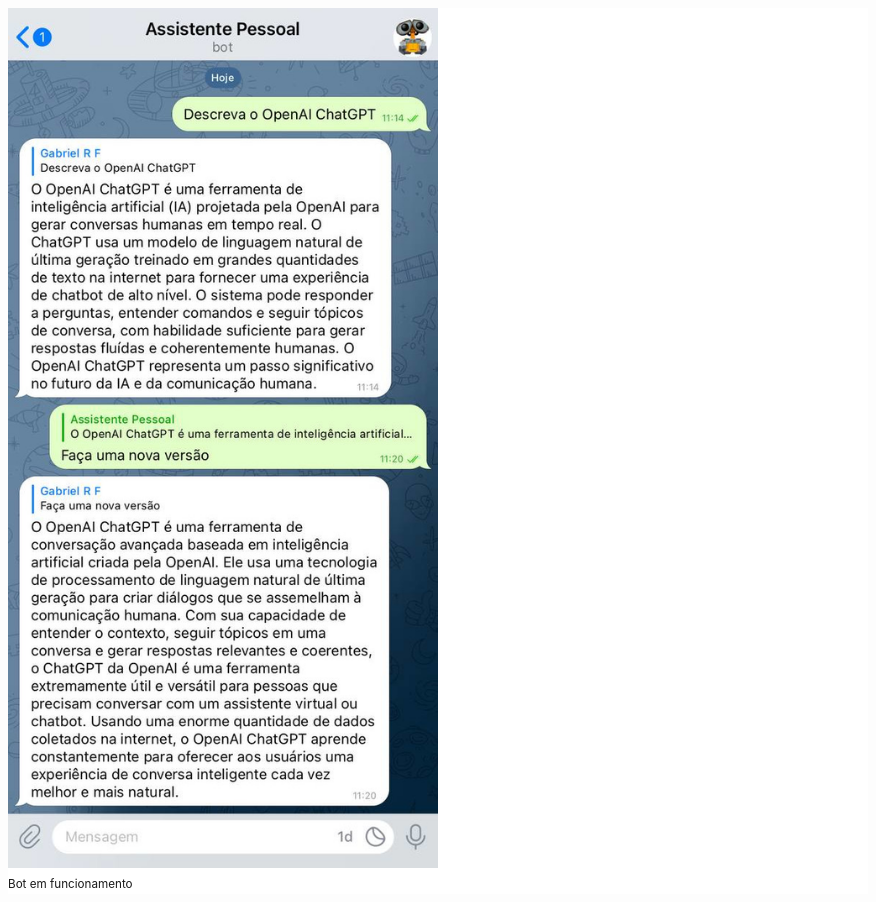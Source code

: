 <img src="/assets/img/ChatGPTTelegramBot.jpg" alt="Bot em funcionamento" style="width:50%">
<br><small>Bot em funcionamento</small>
